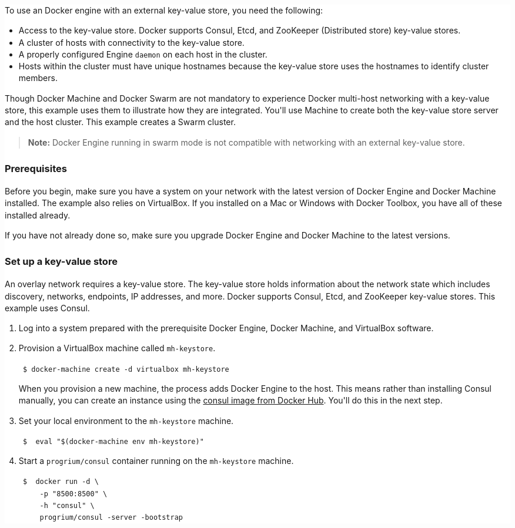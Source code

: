 To use an Docker engine with an external key-value store, you need the
following:

* Access to the key-value store. Docker supports Consul, Etcd, and ZooKeeper
(Distributed store) key-value stores.
* A cluster of hosts with connectivity to the key-value store.
* A properly configured Engine `daemon` on each host in the cluster.
* Hosts within the cluster must have unique hostnames because the key-value
store uses the hostnames to identify cluster members.

Though Docker Machine and Docker Swarm are not mandatory to experience Docker
multi-host networking with a key-value store, this example uses them to
illustrate how they are integrated. You'll use Machine to create both the
key-value store server and the host cluster. This example creates a Swarm
cluster.

>**Note:** Docker Engine running in swarm mode is not compatible with networking
with an external key-value store.

### Prerequisites

Before you begin, make sure you have a system on your network with the latest
version of Docker Engine and Docker Machine installed. The example also relies
on VirtualBox. If you installed on a Mac or Windows with Docker Toolbox, you
have all of these installed already.

If you have not already done so, make sure you upgrade Docker Engine and Docker
Machine to the latest versions.


### Set up a key-value store

An overlay network requires a key-value store. The key-value store holds
information about the network state which includes discovery, networks,
endpoints, IP addresses, and more. Docker supports Consul, Etcd, and ZooKeeper
key-value stores. This example uses Consul.

1. Log into a system prepared with the prerequisite Docker Engine, Docker Machine, and VirtualBox software.

2. Provision a VirtualBox machine called `mh-keystore`.

		$ docker-machine create -d virtualbox mh-keystore

	When you provision a new machine, the process adds Docker Engine to the
	host. This means rather than installing Consul manually, you can create an
	instance using the [consul image from Docker
	Hub](https://hub.docker.com/r/progrium/consul/). You'll do this in the next step.

3. Set your local environment to the `mh-keystore` machine.

		$  eval "$(docker-machine env mh-keystore)"

4. Start a `progrium/consul` container running on the `mh-keystore` machine.

		$  docker run -d \
			-p "8500:8500" \
			-h "consul" \
			progrium/consul -server -bootstrap

